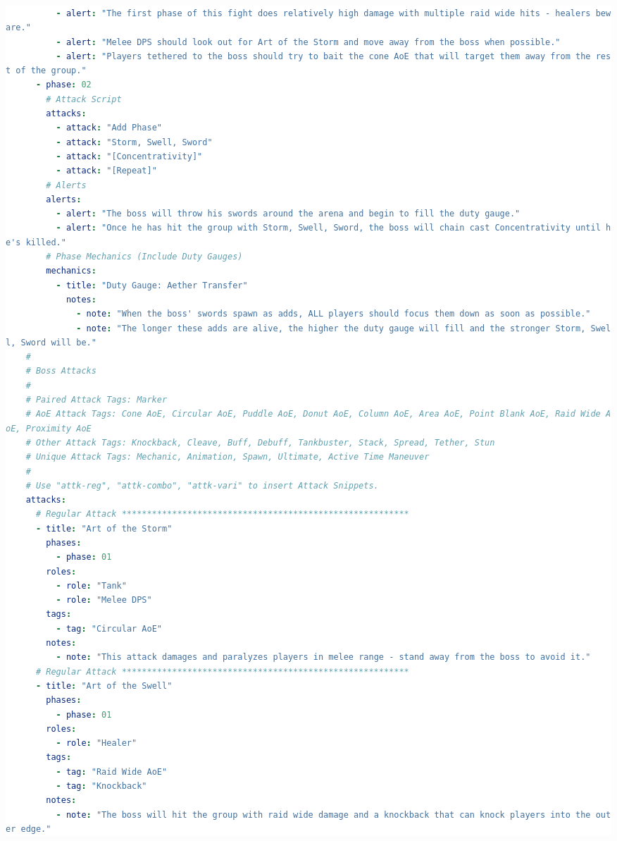 ```yaml
          - alert: "The first phase of this fight does relatively high damage with multiple raid wide hits - healers beware."
          - alert: "Melee DPS should look out for Art of the Storm and move away from the boss when possible."
          - alert: "Players tethered to the boss should try to bait the cone AoE that will target them away from the rest of the group."
      - phase: 02
        # Attack Script
        attacks:
          - attack: "Add Phase"
          - attack: "Storm, Swell, Sword"
          - attack: "[Concentrativity]"
          - attack: "[Repeat]"
        # Alerts
        alerts:
          - alert: "The boss will throw his swords around the arena and begin to fill the duty gauge."
          - alert: "Once he has hit the group with Storm, Swell, Sword, the boss will chain cast Concentrativity until he's killed."
        # Phase Mechanics (Include Duty Gauges)
        mechanics:
          - title: "Duty Gauge: Aether Transfer"
            notes:
              - note: "When the boss' swords spawn as adds, ALL players should focus them down as soon as possible."
              - note: "The longer these adds are alive, the higher the duty gauge will fill and the stronger Storm, Swell, Sword will be."
    #
    # Boss Attacks
    #
    # Paired Attack Tags: Marker
    # AoE Attack Tags: Cone AoE, Circular AoE, Puddle AoE, Donut AoE, Column AoE, Area AoE, Point Blank AoE, Raid Wide AoE, Proximity AoE
    # Other Attack Tags: Knockback, Cleave, Buff, Debuff, Tankbuster, Stack, Spread, Tether, Stun
    # Unique Attack Tags: Mechanic, Animation, Spawn, Ultimate, Active Time Maneuver
    #
    # Use "attk-reg", "attk-combo", "attk-vari" to insert Attack Snippets.
    attacks:
      # Regular Attack *********************************************************
      - title: "Art of the Storm"
        phases:
          - phase: 01
        roles:
          - role: "Tank"
          - role: "Melee DPS"
        tags:
          - tag: "Circular AoE"
        notes:
          - note: "This attack damages and paralyzes players in melee range - stand away from the boss to avoid it."
      # Regular Attack *********************************************************
      - title: "Art of the Swell"
        phases:
          - phase: 01
        roles:
          - role: "Healer"
        tags:
          - tag: "Raid Wide AoE"
          - tag: "Knockback"
        notes:
          - note: "The boss will hit the group with raid wide damage and a knockback that can knock players into the outer edge."
```